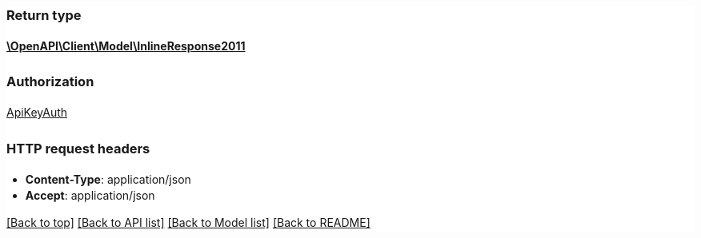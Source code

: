 ### Return type

[**\OpenAPI\Client\Model\InlineResponse2011**](../Model/InlineResponse2011.md)

### Authorization

[ApiKeyAuth](../../README.md#ApiKeyAuth)

### HTTP request headers

- **Content-Type**: application/json
- **Accept**: application/json

[[Back to top]](#) [[Back to API list]](../../README.md#documentation-for-api-endpoints)
[[Back to Model list]](../../README.md#documentation-for-models)
[[Back to README]](../../README.md)

